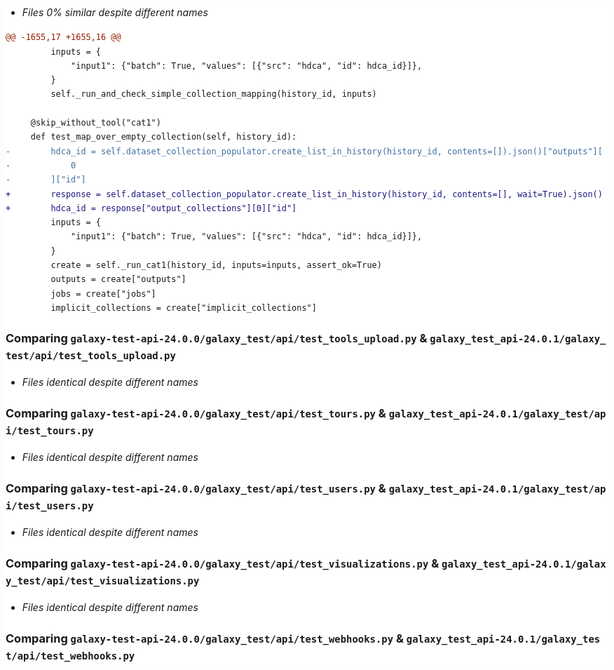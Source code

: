  * *Files 0% similar despite different names*

```diff
@@ -1655,17 +1655,16 @@
         inputs = {
             "input1": {"batch": True, "values": [{"src": "hdca", "id": hdca_id}]},
         }
         self._run_and_check_simple_collection_mapping(history_id, inputs)
 
     @skip_without_tool("cat1")
     def test_map_over_empty_collection(self, history_id):
-        hdca_id = self.dataset_collection_populator.create_list_in_history(history_id, contents=[]).json()["outputs"][
-            0
-        ]["id"]
+        response = self.dataset_collection_populator.create_list_in_history(history_id, contents=[], wait=True).json()
+        hdca_id = response["output_collections"][0]["id"]
         inputs = {
             "input1": {"batch": True, "values": [{"src": "hdca", "id": hdca_id}]},
         }
         create = self._run_cat1(history_id, inputs=inputs, assert_ok=True)
         outputs = create["outputs"]
         jobs = create["jobs"]
         implicit_collections = create["implicit_collections"]
```

### Comparing `galaxy-test-api-24.0.0/galaxy_test/api/test_tools_upload.py` & `galaxy_test_api-24.0.1/galaxy_test/api/test_tools_upload.py`

 * *Files identical despite different names*

### Comparing `galaxy-test-api-24.0.0/galaxy_test/api/test_tours.py` & `galaxy_test_api-24.0.1/galaxy_test/api/test_tours.py`

 * *Files identical despite different names*

### Comparing `galaxy-test-api-24.0.0/galaxy_test/api/test_users.py` & `galaxy_test_api-24.0.1/galaxy_test/api/test_users.py`

 * *Files identical despite different names*

### Comparing `galaxy-test-api-24.0.0/galaxy_test/api/test_visualizations.py` & `galaxy_test_api-24.0.1/galaxy_test/api/test_visualizations.py`

 * *Files identical despite different names*

### Comparing `galaxy-test-api-24.0.0/galaxy_test/api/test_webhooks.py` & `galaxy_test_api-24.0.1/galaxy_test/api/test_webhooks.py`
